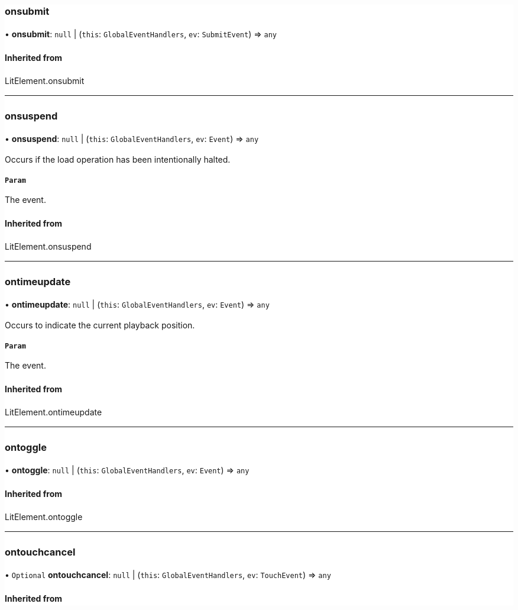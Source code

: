 ### onsubmit

• **onsubmit**: ``null`` \| (`this`: `GlobalEventHandlers`, `ev`: `SubmitEvent`) => `any`

#### Inherited from

LitElement.onsubmit

___

### onsuspend

• **onsuspend**: ``null`` \| (`this`: `GlobalEventHandlers`, `ev`: `Event`) => `any`

Occurs if the load operation has been intentionally halted.

**`Param`**

The event.

#### Inherited from

LitElement.onsuspend

___

### ontimeupdate

• **ontimeupdate**: ``null`` \| (`this`: `GlobalEventHandlers`, `ev`: `Event`) => `any`

Occurs to indicate the current playback position.

**`Param`**

The event.

#### Inherited from

LitElement.ontimeupdate

___

### ontoggle

• **ontoggle**: ``null`` \| (`this`: `GlobalEventHandlers`, `ev`: `Event`) => `any`

#### Inherited from

LitElement.ontoggle

___

### ontouchcancel

• `Optional` **ontouchcancel**: ``null`` \| (`this`: `GlobalEventHandlers`, `ev`: `TouchEvent`) => `any`

#### Inherited from
